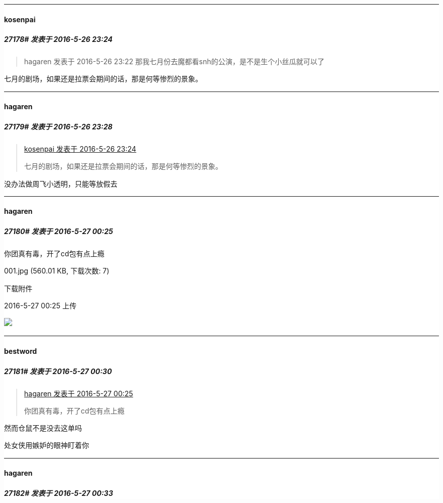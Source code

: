 *****

####  kosenpai  
##### 27178#       发表于 2016-5-26 23:24

<blockquote>hagaren 发表于 2016-5-26 23:22
那我七月份去魔都看snh的公演，是不是生个小丝瓜就可以了</blockquote>
七月的剧场，如果还是拉票会期间的话，那是何等惨烈的景象。

*****

####  hagaren  
##### 27179#       发表于 2016-5-26 23:28

<blockquote><a href="httphttps://bbs.saraba1st.com/2b/forum.php?mod=redirect&amp;goto=findpost&amp;pid=32538190&amp;ptid=1105387" target="_blank">kosenpai 发表于 2016-5-26 23:24</a>

七月的剧场，如果还是拉票会期间的话，那是何等惨烈的景象。</blockquote>
没办法做周飞小透明，只能等放假去

*****

####  hagaren  
##### 27180#       发表于 2016-5-27 00:25

你团真有毒，开了cd包有点上瘾

001.jpg
(560.01 KB, 下载次数: 7)

下载附件

2016-5-27 00:25 上传

<img src="http://img.saraba1st.com/forum/201605/27/002506shv0nz44yogvdrdh.jpg" referrerpolicy="no-referrer">



*****

####  bestword  
##### 27181#       发表于 2016-5-27 00:30

<blockquote><a href="httphttps://bbs.saraba1st.com/2b/forum.php?mod=redirect&amp;goto=findpost&amp;pid=32538884&amp;ptid=1105387" target="_blank">hagaren 发表于 2016-5-27 00:25</a>

你团真有毒，开了cd包有点上瘾</blockquote>
然而仓鼠不是没去这单吗

处女侠用嫉妒的眼神盯着你

*****

####  hagaren  
##### 27182#       发表于 2016-5-27 00:33
